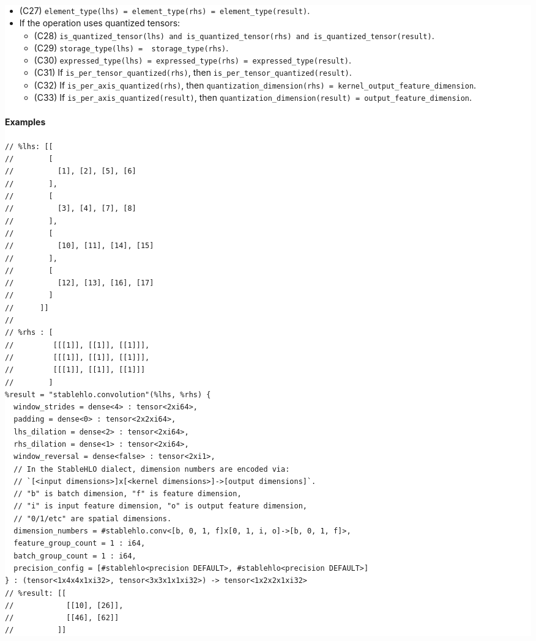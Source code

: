   * (C27) `element_type(lhs) = element_type(rhs) = element_type(result)`.
* If the operation uses quantized tensors:
  * (C28) `is_quantized_tensor(lhs) and is_quantized_tensor(rhs) and
    is_quantized_tensor(result)`.
  * (C29) `storage_type(lhs) =  storage_type(rhs)`.
  * (C30) `expressed_type(lhs) = expressed_type(rhs) = expressed_type(result)`.
  * (C31) If `is_per_tensor_quantized(rhs)`, then
    `is_per_tensor_quantized(result)`.
  * (C32) If `is_per_axis_quantized(rhs)`, then
    `quantization_dimension(rhs) = kernel_output_feature_dimension`.
  * (C33) If `is_per_axis_quantized(result)`, then
    `quantization_dimension(result) = output_feature_dimension`.


#### Examples

```mlir
// %lhs: [[
//        [
//          [1], [2], [5], [6]
//        ],
//        [
//          [3], [4], [7], [8]
//        ],
//        [
//          [10], [11], [14], [15]
//        ],
//        [
//          [12], [13], [16], [17]
//        ]
//      ]]
//
// %rhs : [
//         [[[1]], [[1]], [[1]]],
//         [[[1]], [[1]], [[1]]],
//         [[[1]], [[1]], [[1]]]
//        ]
%result = "stablehlo.convolution"(%lhs, %rhs) {
  window_strides = dense<4> : tensor<2xi64>,
  padding = dense<0> : tensor<2x2xi64>,
  lhs_dilation = dense<2> : tensor<2xi64>,
  rhs_dilation = dense<1> : tensor<2xi64>,
  window_reversal = dense<false> : tensor<2xi1>,
  // In the StableHLO dialect, dimension numbers are encoded via:
  // `[<input dimensions>]x[<kernel dimensions>]->[output dimensions]`.
  // "b" is batch dimension, "f" is feature dimension,
  // "i" is input feature dimension, "o" is output feature dimension,
  // "0/1/etc" are spatial dimensions.
  dimension_numbers = #stablehlo.conv<[b, 0, 1, f]x[0, 1, i, o]->[b, 0, 1, f]>,
  feature_group_count = 1 : i64,
  batch_group_count = 1 : i64,
  precision_config = [#stablehlo<precision DEFAULT>, #stablehlo<precision DEFAULT>]
} : (tensor<1x4x4x1xi32>, tensor<3x3x1x1xi32>) -> tensor<1x2x2x1xi32>
// %result: [[
//            [[10], [26]],
//            [[46], [62]]
//          ]]
```

